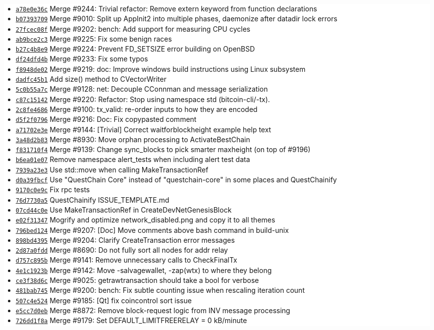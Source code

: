 - [`a78e0e36c`](https://github.com/questchainpay/questchain/commit/a78e0e36c) Merge #9244: Trivial refactor: Remove extern keyword from function declarations
- [`b07393709`](https://github.com/questchainpay/questchain/commit/b07393709) Merge #9010: Split up AppInit2 into multiple phases, daemonize after datadir lock errors
- [`27fcec08f`](https://github.com/questchainpay/questchain/commit/27fcec08f) Merge #9202: bench: Add support for measuring CPU cycles
- [`ab9bce2c3`](https://github.com/questchainpay/questchain/commit/ab9bce2c3) Merge #9225: Fix some benign races
- [`b27c4b8e9`](https://github.com/questchainpay/questchain/commit/b27c4b8e9) Merge #9224: Prevent FD_SETSIZE error building on OpenBSD
- [`df24dfd4b`](https://github.com/questchainpay/questchain/commit/df24dfd4b) Merge #9233: Fix some typos
- [`f8948de02`](https://github.com/questchainpay/questchain/commit/f8948de02) Merge #9219: doc: Improve windows build instructions using Linux subsystem
- [`dadfc45b1`](https://github.com/questchainpay/questchain/commit/dadfc45b1) Add size() method to CVectorWriter
- [`5c0b55a7c`](https://github.com/questchainpay/questchain/commit/5c0b55a7c) Merge #9128: net: Decouple CConnman and message serialization
- [`c87c15142`](https://github.com/questchainpay/questchain/commit/c87c15142) Merge #9220: Refactor: Stop using namespace std (bitcoin-cli/-tx).
- [`2c8fe4686`](https://github.com/questchainpay/questchain/commit/2c8fe4686) Merge #9100: tx_valid: re-order inputs to how they are encoded
- [`d5f2f0796`](https://github.com/questchainpay/questchain/commit/d5f2f0796) Merge #9216: Doc: Fix copypasted comment
- [`a71702e3e`](https://github.com/questchainpay/questchain/commit/a71702e3e) Merge #9144: [Trivial] Correct waitforblockheight example help text
- [`3a48d2b83`](https://github.com/questchainpay/questchain/commit/3a48d2b83) Merge #8930: Move orphan processing to ActivateBestChain
- [`f831710f4`](https://github.com/questchainpay/questchain/commit/f831710f4) Merge #9139: Change sync_blocks to pick smarter maxheight (on top of #9196)
- [`b6ea01e07`](https://github.com/questchainpay/questchain/commit/b6ea01e07) Remove namespace alert_tests when including alert test data
- [`7939a23e3`](https://github.com/questchainpay/questchain/commit/7939a23e3) Use std::move when calling MakeTransactionRef
- [`d0a39fbcf`](https://github.com/questchainpay/questchain/commit/d0a39fbcf) Use "QuestChain Core" instead of "questchain-core" in some places and QuestChainify
- [`9170c0e9c`](https://github.com/questchainpay/questchain/commit/9170c0e9c) Fix rpc tests
- [`76d7730a5`](https://github.com/questchainpay/questchain/commit/76d7730a5) QuestChainify ISSUE_TEMPLATE.md
- [`07cd44c0e`](https://github.com/questchainpay/questchain/commit/07cd44c0e) Use MakeTransactionRef in CreateDevNetGenesisBlock
- [`e02f31347`](https://github.com/questchainpay/questchain/commit/e02f31347) Mogrify and optimize network_disabled.png and copy it to all themes
- [`796bed124`](https://github.com/questchainpay/questchain/commit/796bed124) Merge #9207: [Doc] Move comments above bash command in build-unix
- [`898bd4395`](https://github.com/questchainpay/questchain/commit/898bd4395) Merge #9204: Clarify CreateTransaction error messages
- [`2d87a0fdd`](https://github.com/questchainpay/questchain/commit/2d87a0fdd) Merge #8690: Do not fully sort all nodes for addr relay
- [`d757c895b`](https://github.com/questchainpay/questchain/commit/d757c895b) Merge #9141: Remove unnecessary calls to CheckFinalTx
- [`4e1c1923b`](https://github.com/questchainpay/questchain/commit/4e1c1923b) Merge #9142: Move -salvagewallet, -zap(wtx) to where they belong
- [`ce3f38d6c`](https://github.com/questchainpay/questchain/commit/ce3f38d6c) Merge #9025: getrawtransaction should take a bool for verbose
- [`481bab745`](https://github.com/questchainpay/questchain/commit/481bab745) Merge #9200: bench: Fix subtle counting issue when rescaling iteration count
- [`507c4e524`](https://github.com/questchainpay/questchain/commit/507c4e524) Merge #9185: [Qt] fix coincontrol sort issue
- [`e5cc7d0eb`](https://github.com/questchainpay/questchain/commit/e5cc7d0eb) Merge #8872: Remove block-request logic from INV message processing
- [`726dd1f8a`](https://github.com/questchainpay/questchain/commit/726dd1f8a) Merge #9179: Set DEFAULT_LIMITFREERELAY = 0 kB/minute